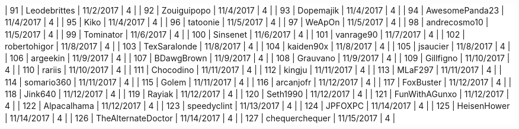 | 91  | Leodebrittes         | 11/2/2017     | 4                |
| 92  | Zouiguipopo          | 11/4/2017     | 4                |
| 93  | Dopemajik            | 11/4/2017     | 4                |
| 94  | AwesomePanda23       | 11/4/2017     | 4                |
| 95  | Kiko                 | 11/4/2017     | 4                |
| 96  | tatoonie             | 11/5/2017     | 4                |
| 97  | WeApOn               | 11/5/2017     | 4                |
| 98  | andrecosmo10         | 11/5/2017     | 4                |
| 99  | Tominator            | 11/6/2017     | 4                |
| 100 | Sinsenet             | 11/6/2017     | 4                |
| 101 | vanrage90            | 11/7/2017     | 4                |
| 102 | robertohigor         | 11/8/2017     | 4                |
| 103 | TexSaralonde         | 11/8/2017     | 4                |
| 104 | kaiden90x            | 11/8/2017     | 4                |
| 105 | jsaucier             | 11/8/2017     | 4                |
| 106 | argeekin             | 11/9/2017     | 4                |
| 107 | BDawgBrown           | 11/9/2017     | 4                |
| 108 | Grauvano             | 11/9/2017     | 4                |
| 109 | Gillfigno            | 11/10/2017    | 4                |
| 110 | rariis               | 11/10/2017    | 4                |
| 111 | Chocodino            | 11/11/2017    | 4                |
| 112 | kingju               | 11/11/2017    | 4                |
| 113 | MLaF297              | 11/11/2017    | 4                |
| 114 | somario360           | 11/11/2017    | 4                |
| 115 | Golem                | 11/11/2017    | 4                |
| 116 | arcanjofr            | 11/12/2017    | 4                |
| 117 | FoxBuster            | 11/12/2017    | 4                |
| 118 | Jink640              | 11/12/2017    | 4                |
| 119 | Rayiak               | 11/12/2017    | 4                |
| 120 | Seth1990             | 11/12/2017    | 4                |
| 121 | FunWithAGunxo        | 11/12/2017    | 4                |
| 122 | Alpacalhama          | 11/12/2017    | 4                |
| 123 | speedyclint          | 11/13/2017    | 4                |
| 124 | JPFOXPC              | 11/14/2017    | 4                |
| 125 | HeisenHower          | 11/14/2017    | 4                |
| 126 | TheAlternateDoctor   | 11/14/2017    | 4                |
| 127 | chequerchequer       | 11/15/2017    | 4                |